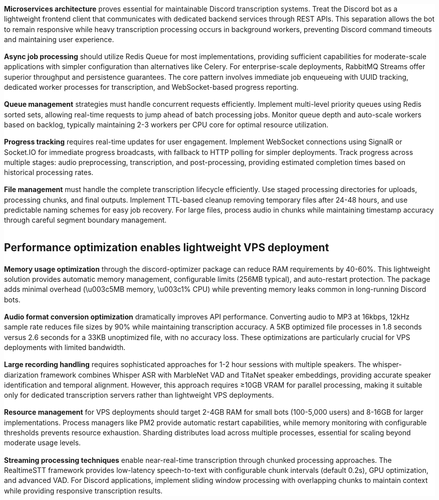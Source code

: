 **Microservices architecture** proves essential for maintainable Discord transcription systems. Treat the Discord bot as a lightweight frontend client that communicates with dedicated backend services through REST APIs. This separation allows the bot to remain responsive while heavy transcription processing occurs in background workers, preventing Discord command timeouts and maintaining user experience.

**Async job processing** should utilize Redis Queue for most implementations, providing sufficient capabilities for moderate-scale applications with simpler configuration than alternatives like Celery. For enterprise-scale deployments, RabbitMQ Streams offer superior throughput and persistence guarantees. The core pattern involves immediate job enqueueing with UUID tracking, dedicated worker processes for transcription, and WebSocket-based progress reporting.

**Queue management** strategies must handle concurrent requests efficiently. Implement multi-level priority queues using Redis sorted sets, allowing real-time requests to jump ahead of batch processing jobs. Monitor queue depth and auto-scale workers based on backlog, typically maintaining 2-3 workers per CPU core for optimal resource utilization.

**Progress tracking** requires real-time updates for user engagement. Implement WebSocket connections using SignalR or Socket.IO for immediate progress broadcasts, with fallback to HTTP polling for simpler deployments. Track progress across multiple stages: audio preprocessing, transcription, and post-processing, providing estimated completion times based on historical processing rates.

**File management** must handle the complete transcription lifecycle efficiently. Use staged processing directories for uploads, processing chunks, and final outputs. Implement TTL-based cleanup removing temporary files after 24-48 hours, and use predictable naming schemes for easy job recovery. For large files, process audio in chunks while maintaining timestamp accuracy through careful segment boundary management.

## Performance optimization enables lightweight VPS deployment

**Memory usage optimization** through the discord-optimizer package can reduce RAM requirements by 40-60%. This lightweight solution provides automatic memory management, configurable limits (256MB typical), and auto-restart protection. The package adds minimal overhead (\u003c5MB memory, \u003c1% CPU) while preventing memory leaks common in long-running Discord bots.

**Audio format conversion optimization** dramatically improves API performance. Converting audio to MP3 at 16kbps, 12kHz sample rate reduces file sizes by 90% while maintaining transcription accuracy. A 5KB optimized file processes in 1.8 seconds versus 2.6 seconds for a 33KB unoptimized file, with no accuracy loss. These optimizations are particularly crucial for VPS deployments with limited bandwidth.

**Large recording handling** requires sophisticated approaches for 1-2 hour sessions with multiple speakers. The whisper-diarization framework combines Whisper ASR with MarbleNet VAD and TitaNet speaker embeddings, providing accurate speaker identification and temporal alignment. However, this approach requires ≥10GB VRAM for parallel processing, making it suitable only for dedicated transcription servers rather than lightweight VPS deployments.

**Resource management** for VPS deployments should target 2-4GB RAM for small bots (100-5,000 users) and 8-16GB for larger implementations. Process managers like PM2 provide automatic restart capabilities, while memory monitoring with configurable thresholds prevents resource exhaustion. Sharding distributes load across multiple processes, essential for scaling beyond moderate usage levels.

**Streaming processing techniques** enable near-real-time transcription through chunked processing approaches. The RealtimeSTT framework provides low-latency speech-to-text with configurable chunk intervals (default 0.2s), GPU optimization, and advanced VAD. For Discord applications, implement sliding window processing with overlapping chunks to maintain context while providing responsive transcription results.
